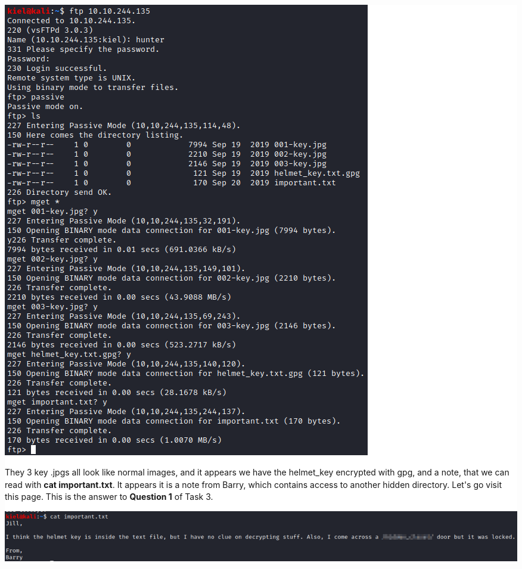 ![Biohazard ftp access](/assets/img/Biohazard30.png)

They 3 key .jpgs all look like normal images, and it appears we have the helmet_key encrypted with gpg, and a note, that we can read with **cat important.txt**. It appears it is a note from Barry, which contains access to another hidden directory. Let's go visit this page. This is the answer to **Question 1** of Task 3.

![Biohazard important.txt](/assets/img/Biohazard31.png)
